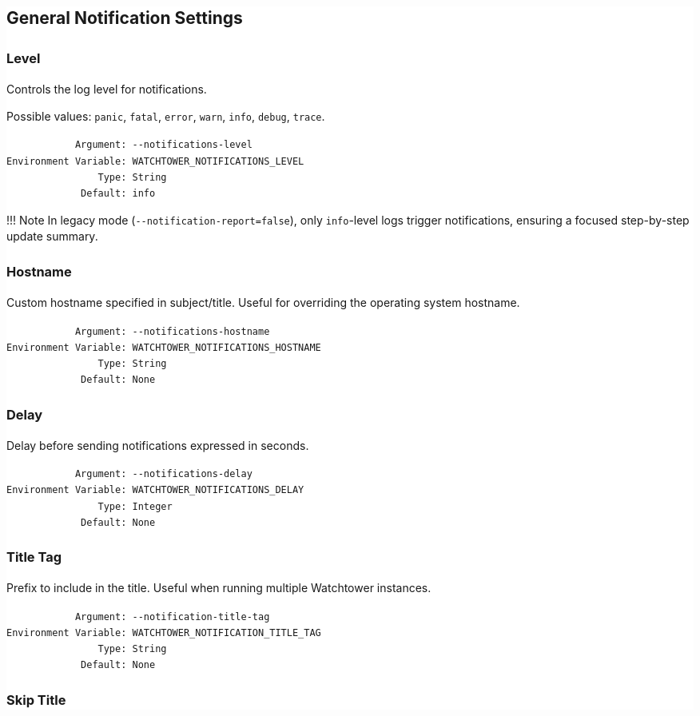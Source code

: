 ## General Notification Settings

### Level

Controls the log level for notifications.

Possible values: `panic`, `fatal`, `error`, `warn`, `info`, `debug`, `trace`.

```text
            Argument: --notifications-level
Environment Variable: WATCHTOWER_NOTIFICATIONS_LEVEL
                Type: String
             Default: info
```

!!! Note
    In legacy mode (`--notification-report=false`), only `info`-level logs trigger notifications, ensuring a focused step-by-step update summary.

### Hostname

Custom hostname specified in subject/title.
Useful for overriding the operating system hostname.

```text
            Argument: --notifications-hostname
Environment Variable: WATCHTOWER_NOTIFICATIONS_HOSTNAME
                Type: String
             Default: None
```

### Delay

Delay before sending notifications expressed in seconds.

```text
            Argument: --notifications-delay
Environment Variable: WATCHTOWER_NOTIFICATIONS_DELAY
                Type: Integer
             Default: None
```

### Title Tag

Prefix to include in the title.
Useful when running multiple Watchtower instances.

```text
            Argument: --notification-title-tag
Environment Variable: WATCHTOWER_NOTIFICATION_TITLE_TAG
                Type: String
             Default: None
```

### Skip Title
